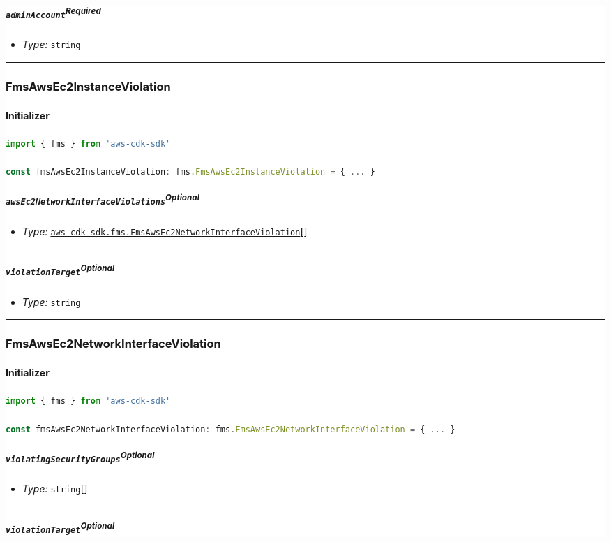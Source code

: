 ##### `adminAccount`<sup>Required</sup> <a name="aws-cdk-sdk.fms.FmsAssociateAdminAccountRequest.property.adminAccount"></a>

- *Type:* `string`

---

### FmsAwsEc2InstanceViolation <a name="aws-cdk-sdk.fms.FmsAwsEc2InstanceViolation"></a>

#### Initializer <a name="[object Object].Initializer"></a>

```typescript
import { fms } from 'aws-cdk-sdk'

const fmsAwsEc2InstanceViolation: fms.FmsAwsEc2InstanceViolation = { ... }
```

##### `awsEc2NetworkInterfaceViolations`<sup>Optional</sup> <a name="aws-cdk-sdk.fms.FmsAwsEc2InstanceViolation.property.awsEc2NetworkInterfaceViolations"></a>

- *Type:* [`aws-cdk-sdk.fms.FmsAwsEc2NetworkInterfaceViolation`](#aws-cdk-sdk.fms.FmsAwsEc2NetworkInterfaceViolation)[]

---

##### `violationTarget`<sup>Optional</sup> <a name="aws-cdk-sdk.fms.FmsAwsEc2InstanceViolation.property.violationTarget"></a>

- *Type:* `string`

---

### FmsAwsEc2NetworkInterfaceViolation <a name="aws-cdk-sdk.fms.FmsAwsEc2NetworkInterfaceViolation"></a>

#### Initializer <a name="[object Object].Initializer"></a>

```typescript
import { fms } from 'aws-cdk-sdk'

const fmsAwsEc2NetworkInterfaceViolation: fms.FmsAwsEc2NetworkInterfaceViolation = { ... }
```

##### `violatingSecurityGroups`<sup>Optional</sup> <a name="aws-cdk-sdk.fms.FmsAwsEc2NetworkInterfaceViolation.property.violatingSecurityGroups"></a>

- *Type:* `string`[]

---

##### `violationTarget`<sup>Optional</sup> <a name="aws-cdk-sdk.fms.FmsAwsEc2NetworkInterfaceViolation.property.violationTarget"></a>
